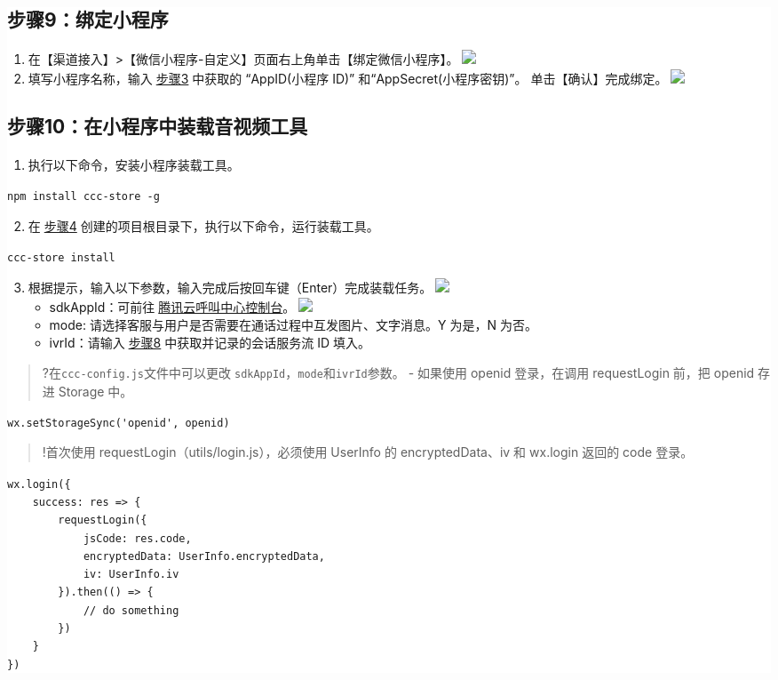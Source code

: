 ## 步骤9：绑定小程序
1. 在【渠道接入】>【微信小程序-自定义】页面右上角单击【绑定微信小程序】。
![](https://main.qcloudimg.com/raw/b96b4e915f54ee1e84ac8505ea4ea8a0.png)
2. 填写小程序名称，输入 [步骤3](https://cloud.tencent.com/document/product/679/48033#.E6.AD.A5.E9.AA.A43.EF.BC.9A.E8.8E.B7.E5.8F.96.E5.BE.AE.E4.BF.A1.E5.B0.8F.E7.A8.8B.E5.BA.8F.E7.9A.84-appid-.E5.92.8C.E5.AF.86.E9.92.A5) 中获取的  “AppID(小程序 ID)” 和“AppSecret(小程序密钥)”。
单击【确认】完成绑定。
![](https://main.qcloudimg.com/raw/4841b68951b06361e91469c6870601e4.png)

## 步骤10：在小程序中装载音视频工具
1. 执行以下命令，安装小程序装载工具。
```
npm install ccc-store -g
```

2. 在 [步骤4](https://cloud.tencent.com/document/product/679/48033#.E6.AD.A5.E9.AA.A44.EF.BC.9A.E5.88.9B.E5.BB.BA.E9.A1.B9.E7.9B.AE) 创建的项目根目录下，执行以下命令，运行装载工具。
```
ccc-store install
```

3. 根据提示，输入以下参数，输入完成后按回车键（Enter）完成装载任务。
![](https://main.qcloudimg.com/raw/85fd04e3472bd7d800d27e86d9fb0abe.png)
	- sdkAppId：可前往 [腾讯云呼叫中心控制台](https://console.cloud.tencent.com/ccc)。
	![](https://main.qcloudimg.com/raw/d8018774d0fe4d4f63ff76dc515b1770.png)
	- mode: 请选择客服与用户是否需要在通话过程中互发图片、文字消息。Y 为是，N 为否。
	- ivrId：请输入 [步骤8](https://cloud.tencent.com/document/product/679/48033#.E6.AD.A5.E9.AA.A48.EF.BC.9A.E8.8E.B7.E5.8F.96.E5.B9.B6.E8.AE.B0.E5.BD.95.E4.BC.9A.E8.AF.9D.E6.9C.8D.E5.8A.A1.E6.B5.81.E7.A8.8Bid) 中获取并记录的会话服务流 ID 填入。
>?在`ccc-config.js`文件中可以更改 `sdkAppId`，`mode`和`ivrId`参数。
	- 如果使用 openid 登录，在调用 requestLogin 前，把 openid 存进 Storage 中。
```
wx.setStorageSync('openid', openid)
```

>!首次使用 requestLogin（utils/login.js），必须使用 UserInfo 的 encryptedData、iv 和 wx.login 返回的 code 登录。
```
wx.login({
    success: res => {
        requestLogin({
            jsCode: res.code,
            encryptedData: UserInfo.encryptedData,
            iv: UserInfo.iv
        }).then(() => {
            // do something
        })
    }
})
```
>
